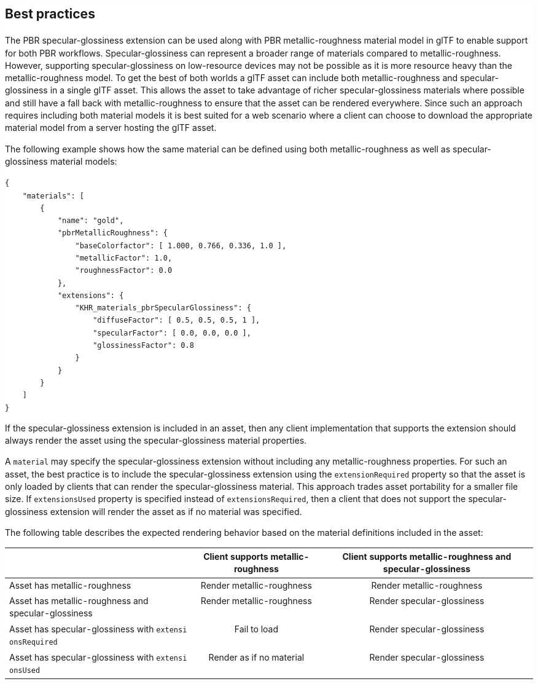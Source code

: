 <a name="bestpractices"></a>
## Best practices

The PBR specular-glossiness extension can be used along with PBR metallic-roughness material model in glTF to enable support for both PBR workflows. Specular-glossiness can represent a broader range of materials compared to metallic-roughness. However, supporting specular-glossiness on low-resource devices may not be possible as it is more resource heavy than the metallic-roughness model. To get the best of both worlds a glTF asset can include both metallic-roughness and specular-glossiness in a single glTF asset. This allows the asset to take advantage of richer specular-glossiness materials where possible and still have a fall back with metallic-roughness to ensure that the asset can be rendered everywhere. Since such an approach requires including both material models it is best suited for a web scenario where a client can choose to download the appropriate material model from a server hosting the glTF asset. 

The following example shows how the same material can be defined using both metallic-roughness as well as specular-glossiness material models:

```
{
    "materials": [
        {
            "name": "gold",
            "pbrMetallicRoughness": {
                "baseColorfactor": [ 1.000, 0.766, 0.336, 1.0 ],
                "metallicFactor": 1.0,
                "roughnessFactor": 0.0
            },
            "extensions": {
                "KHR_materials_pbrSpecularGlossiness": {
                    "diffuseFactor": [ 0.5, 0.5, 0.5, 1 ],
                    "specularFactor": [ 0.0, 0.0, 0.0 ],
                    "glossinessFactor": 0.8
                }
            }
        }
    ]
}
```
If the specular-glossiness extension is included in an asset, then any client implementation that supports the extension should always render the asset using the specular-glossiness material properties.

A `material` may specify the specular-glossiness extension without including any metallic-roughness properties. For such an asset, the best practice is to include the specular-glossiness extension using the `extensionRequired` property so that the asset is only loaded by clients that can render the specular-glossiness material. This approach trades asset portability for a smaller file size. If `extensionsUsed` property is specified instead of `extensionsRequired`, then a client that does not support the specular-glossiness extension will render the asset as if no material was specified. 

The following table describes the expected rendering behavior based on the material definitions included in the asset:

| | Client supports metallic-roughness | Client supports metallic-roughness and specular-glossiness | 
|----|:----:|:----:|
|Asset has metallic-roughness | Render metallic-roughness | Render metallic-roughness |  
|Asset has metallic-roughness and specular-glossiness | Render metallic-roughness | Render specular-glossiness | 
|Asset has specular-glossiness with `extensionsRequired`| Fail to load | Render specular-glossiness | 
|Asset has specular-glossiness with `extensionsUsed` | Render as if no material | Render specular-glossiness | 
